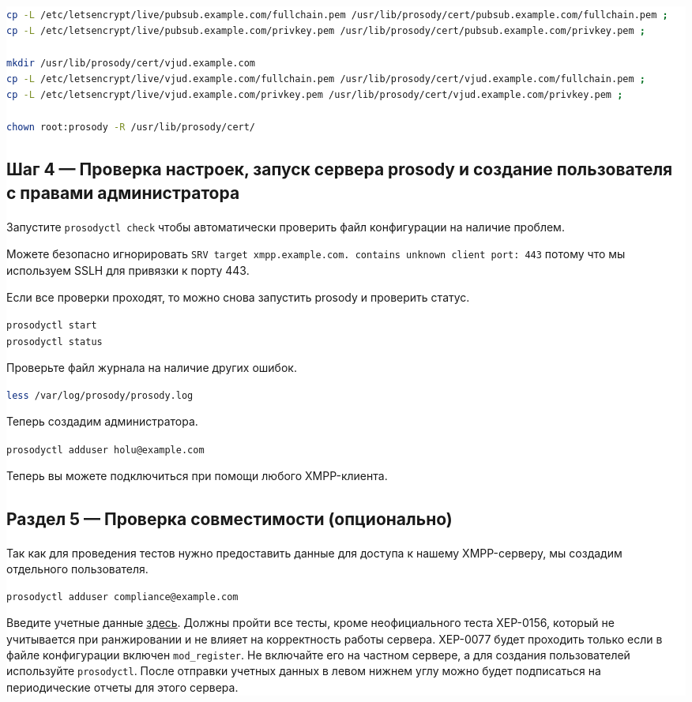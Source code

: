 ```bash
cp -L /etc/letsencrypt/live/pubsub.example.com/fullchain.pem /usr/lib/prosody/cert/pubsub.example.com/fullchain.pem ;
cp -L /etc/letsencrypt/live/pubsub.example.com/privkey.pem /usr/lib/prosody/cert/pubsub.example.com/privkey.pem ;

mkdir /usr/lib/prosody/cert/vjud.example.com
cp -L /etc/letsencrypt/live/vjud.example.com/fullchain.pem /usr/lib/prosody/cert/vjud.example.com/fullchain.pem ;
cp -L /etc/letsencrypt/live/vjud.example.com/privkey.pem /usr/lib/prosody/cert/vjud.example.com/privkey.pem ;

chown root:prosody -R /usr/lib/prosody/cert/
```

## Шаг 4 — Проверка настроек, запуск сервера prosody и создание пользователя с правами администратора

Запустите `prosodyctl check` чтобы автоматически проверить файл конфигурации на наличие проблем.

Можете безопасно игнорировать `SRV target xmpp.example.com. contains unknown client port: 443` потому что мы используем SSLH для привязки к порту 443.

Если все проверки проходят, то можно снова запустить prosody и проверить статус.

```bash
prosodyctl start
prosodyctl status
```

Проверьте файл журнала на наличие других ошибок.

```bash
less /var/log/prosody/prosody.log
```

Теперь создадим администратора.

```bash
prosodyctl adduser holu@example.com
```

Теперь вы можете подключиться при помощи любого XMPP-клиента.

## Раздел 5 —  Проверка совместимости (опционально)

Так как для проведения тестов нужно предоставить данные для доступа к нашему XMPP-серверу, мы создадим отдельного пользователя.

```bash
prosodyctl adduser compliance@example.com
```

Введите учетные данные [здесь](https://compliance.conversations.im/add/).
Должны пройти все тесты, кроме неофициального теста XEP-0156, который не  учитывается при ранжировании и не влияет на корректность работы сервера.
XEP-0077 будет проходить только если в файле конфигурации включен `mod_register`. Не включайте его на частном сервере, а для создания пользователей используйте `prosodyctl`.
После отправки учетных данных в левом нижнем углу можно будет подписаться на периодические отчеты для этого сервера.
